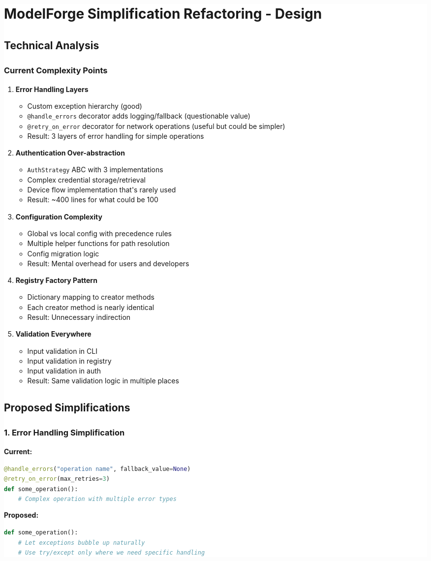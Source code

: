 # ModelForge Simplification Refactoring - Design

## Technical Analysis

### Current Complexity Points

1. **Error Handling Layers**
   - Custom exception hierarchy (good)
   - `@handle_errors` decorator adds logging/fallback (questionable value)
   - `@retry_on_error` decorator for network operations (useful but could be simpler)
   - Result: 3 layers of error handling for simple operations

2. **Authentication Over-abstraction**
   - `AuthStrategy` ABC with 3 implementations
   - Complex credential storage/retrieval
   - Device flow implementation that's rarely used
   - Result: ~400 lines for what could be 100

3. **Configuration Complexity**
   - Global vs local config with precedence rules
   - Multiple helper functions for path resolution
   - Config migration logic
   - Result: Mental overhead for users and developers

4. **Registry Factory Pattern**
   - Dictionary mapping to creator methods
   - Each creator method is nearly identical
   - Result: Unnecessary indirection

5. **Validation Everywhere**
   - Input validation in CLI
   - Input validation in registry
   - Input validation in auth
   - Result: Same validation logic in multiple places

## Proposed Simplifications

### 1. Error Handling Simplification

**Current:**
```python
@handle_errors("operation name", fallback_value=None)
@retry_on_error(max_retries=3)
def some_operation():
    # Complex operation with multiple error types
```

**Proposed:**
```python
def some_operation():
    # Let exceptions bubble up naturally
    # Use try/except only where we need specific handling
```
